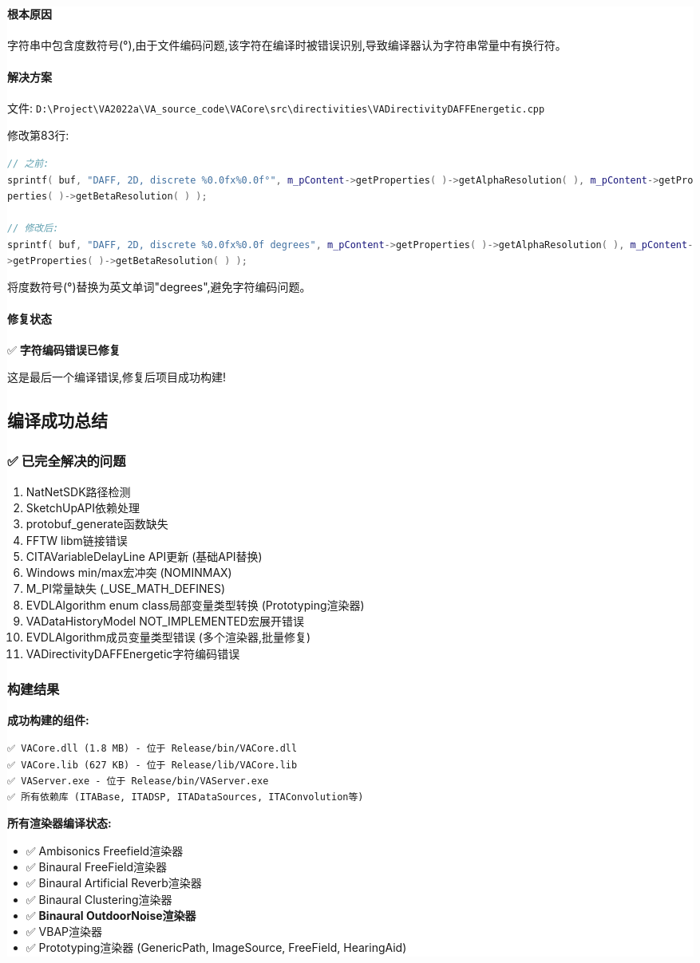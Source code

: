 #### 根本原因

字符串中包含度数符号(°),由于文件编码问题,该字符在编译时被错误识别,导致编译器认为字符串常量中有换行符。

#### 解决方案

文件: `D:\Project\VA2022a\VA_source_code\VACore\src\directivities\VADirectivityDAFFEnergetic.cpp`

修改第83行:
```cpp
// 之前:
sprintf( buf, "DAFF, 2D, discrete %0.0fx%0.0f°", m_pContent->getProperties( )->getAlphaResolution( ), m_pContent->getProperties( )->getBetaResolution( ) );

// 修改后:
sprintf( buf, "DAFF, 2D, discrete %0.0fx%0.0f degrees", m_pContent->getProperties( )->getAlphaResolution( ), m_pContent->getProperties( )->getBetaResolution( ) );
```

将度数符号(°)替换为英文单词"degrees",避免字符编码问题。

#### 修复状态

✅ **字符编码错误已修复**

这是最后一个编译错误,修复后项目成功构建!

## 编译成功总结

### ✅ 已完全解决的问题

1. NatNetSDK路径检测
2. SketchUpAPI依赖处理  
3. protobuf_generate函数缺失
4. FFTW libm链接错误
5. CITAVariableDelayLine API更新 (基础API替换)
6. Windows min/max宏冲突 (NOMINMAX)
7. M_PI常量缺失 (_USE_MATH_DEFINES)
8. EVDLAlgorithm enum class局部变量类型转换 (Prototyping渲染器)
9. VADataHistoryModel NOT_IMPLEMENTED宏展开错误
10. EVDLAlgorithm成员变量类型错误 (多个渲染器,批量修复)
11. VADirectivityDAFFEnergetic字符编码错误

### 构建结果

**成功构建的组件:**

```
✅ VACore.dll (1.8 MB) - 位于 Release/bin/VACore.dll
✅ VACore.lib (627 KB) - 位于 Release/lib/VACore.lib  
✅ VAServer.exe - 位于 Release/bin/VAServer.exe
✅ 所有依赖库 (ITABase, ITADSP, ITADataSources, ITAConvolution等)
```

**所有渲染器编译状态:**
- ✅ Ambisonics Freefield渲染器
- ✅ Binaural FreeField渲染器
- ✅ Binaural Artificial Reverb渲染器
- ✅ Binaural Clustering渲染器
- ✅ **Binaural OutdoorNoise渲染器**
- ✅ VBAP渲染器
- ✅ Prototyping渲染器 (GenericPath, ImageSource, FreeField, HearingAid)
